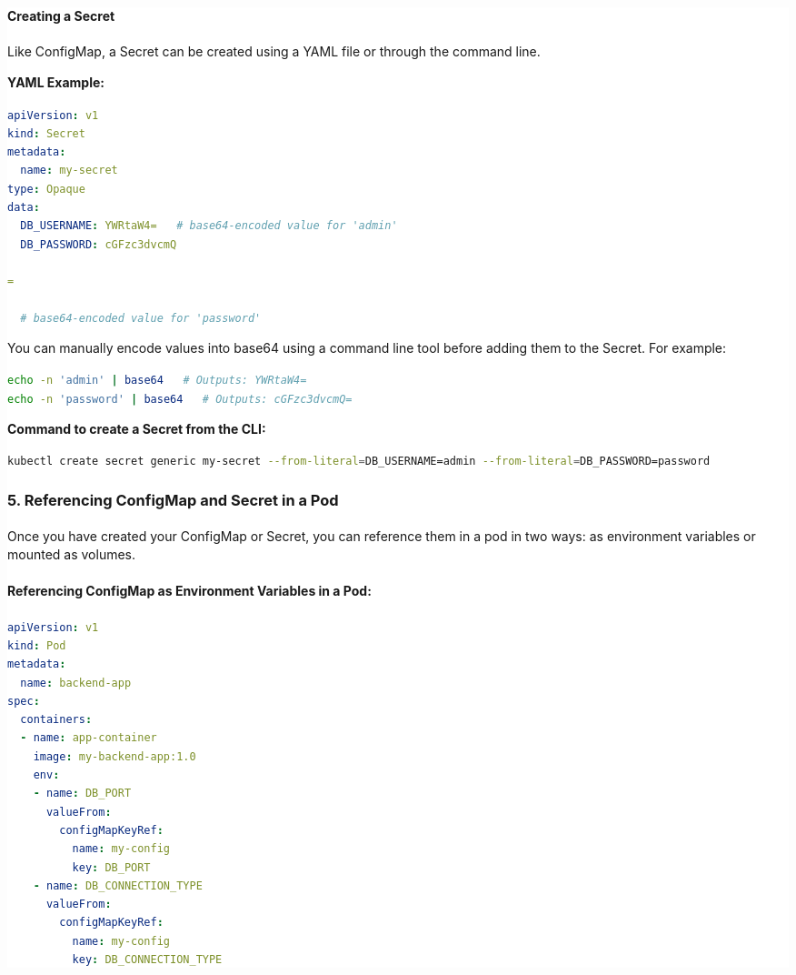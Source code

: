 #### **Creating a Secret**
Like ConfigMap, a Secret can be created using a YAML file or through the command line.

**YAML Example:**
```yaml
apiVersion: v1
kind: Secret
metadata:
  name: my-secret
type: Opaque
data:
  DB_USERNAME: YWRtaW4=   # base64-encoded value for 'admin'
  DB_PASSWORD: cGFzc3dvcmQ

=

  # base64-encoded value for 'password'
```

You can manually encode values into base64 using a command line tool before adding them to the Secret. For example:
```bash
echo -n 'admin' | base64   # Outputs: YWRtaW4=
echo -n 'password' | base64   # Outputs: cGFzc3dvcmQ=
```

**Command to create a Secret from the CLI:**
```bash
kubectl create secret generic my-secret --from-literal=DB_USERNAME=admin --from-literal=DB_PASSWORD=password
```

### **5. Referencing ConfigMap and Secret in a Pod**
Once you have created your ConfigMap or Secret, you can reference them in a pod in two ways: as environment variables or mounted as volumes.

#### **Referencing ConfigMap as Environment Variables in a Pod:**
```yaml
apiVersion: v1
kind: Pod
metadata:
  name: backend-app
spec:
  containers:
  - name: app-container
    image: my-backend-app:1.0
    env:
    - name: DB_PORT
      valueFrom:
        configMapKeyRef:
          name: my-config
          key: DB_PORT
    - name: DB_CONNECTION_TYPE
      valueFrom:
        configMapKeyRef:
          name: my-config
          key: DB_CONNECTION_TYPE
```
